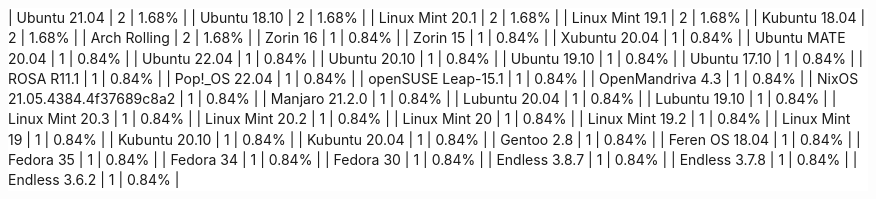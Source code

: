 | Ubuntu 21.04                 | 2         | 1.68%   |
| Ubuntu 18.10                 | 2         | 1.68%   |
| Linux Mint 20.1              | 2         | 1.68%   |
| Linux Mint 19.1              | 2         | 1.68%   |
| Kubuntu 18.04                | 2         | 1.68%   |
| Arch Rolling                 | 2         | 1.68%   |
| Zorin 16                     | 1         | 0.84%   |
| Zorin 15                     | 1         | 0.84%   |
| Xubuntu 20.04                | 1         | 0.84%   |
| Ubuntu MATE 20.04            | 1         | 0.84%   |
| Ubuntu 22.04                 | 1         | 0.84%   |
| Ubuntu 20.10                 | 1         | 0.84%   |
| Ubuntu 19.10                 | 1         | 0.84%   |
| Ubuntu 17.10                 | 1         | 0.84%   |
| ROSA R11.1                   | 1         | 0.84%   |
| Pop!_OS 22.04                | 1         | 0.84%   |
| openSUSE Leap-15.1           | 1         | 0.84%   |
| OpenMandriva 4.3             | 1         | 0.84%   |
| NixOS 21.05.4384.4f37689c8a2 | 1         | 0.84%   |
| Manjaro 21.2.0               | 1         | 0.84%   |
| Lubuntu 20.04                | 1         | 0.84%   |
| Lubuntu 19.10                | 1         | 0.84%   |
| Linux Mint 20.3              | 1         | 0.84%   |
| Linux Mint 20.2              | 1         | 0.84%   |
| Linux Mint 20                | 1         | 0.84%   |
| Linux Mint 19.2              | 1         | 0.84%   |
| Linux Mint 19                | 1         | 0.84%   |
| Kubuntu 20.10                | 1         | 0.84%   |
| Kubuntu 20.04                | 1         | 0.84%   |
| Gentoo 2.8                   | 1         | 0.84%   |
| Feren OS 18.04               | 1         | 0.84%   |
| Fedora 35                    | 1         | 0.84%   |
| Fedora 34                    | 1         | 0.84%   |
| Fedora 30                    | 1         | 0.84%   |
| Endless 3.8.7                | 1         | 0.84%   |
| Endless 3.7.8                | 1         | 0.84%   |
| Endless 3.6.2                | 1         | 0.84%   |